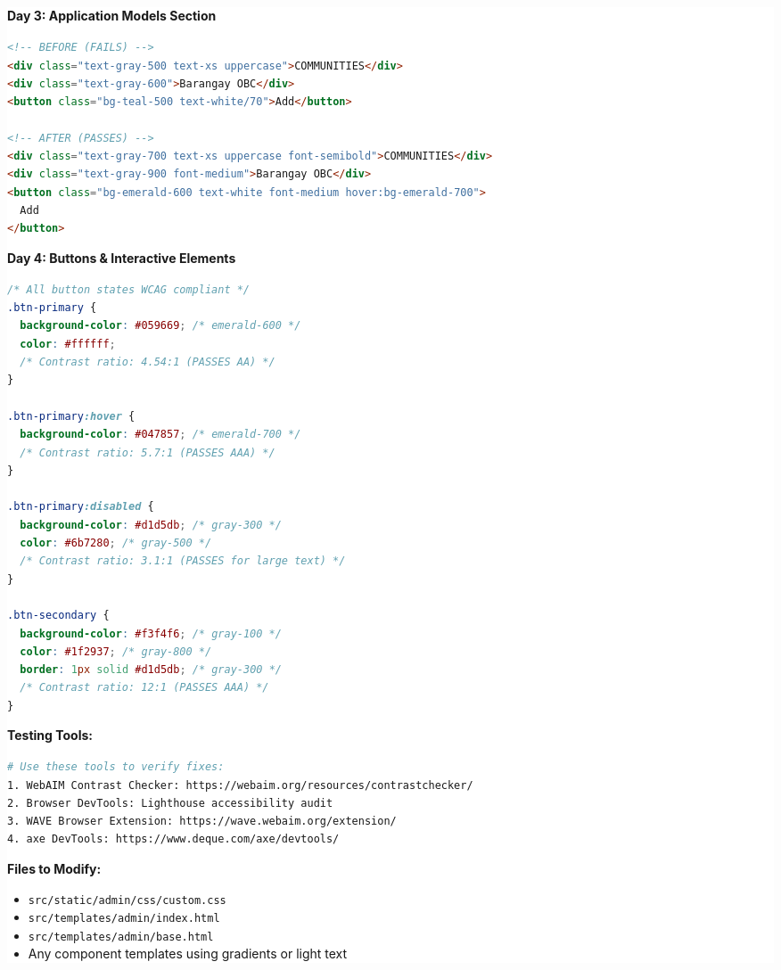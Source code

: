 **Day 3: Application Models Section**
```html
<!-- BEFORE (FAILS) -->
<div class="text-gray-500 text-xs uppercase">COMMUNITIES</div>
<div class="text-gray-600">Barangay OBC</div>
<button class="bg-teal-500 text-white/70">Add</button>

<!-- AFTER (PASSES) -->
<div class="text-gray-700 text-xs uppercase font-semibold">COMMUNITIES</div>
<div class="text-gray-900 font-medium">Barangay OBC</div>
<button class="bg-emerald-600 text-white font-medium hover:bg-emerald-700">
  Add
</button>
```

**Day 4: Buttons & Interactive Elements**
```css
/* All button states WCAG compliant */
.btn-primary {
  background-color: #059669; /* emerald-600 */
  color: #ffffff;
  /* Contrast ratio: 4.54:1 (PASSES AA) */
}

.btn-primary:hover {
  background-color: #047857; /* emerald-700 */
  /* Contrast ratio: 5.7:1 (PASSES AAA) */
}

.btn-primary:disabled {
  background-color: #d1d5db; /* gray-300 */
  color: #6b7280; /* gray-500 */
  /* Contrast ratio: 3.1:1 (PASSES for large text) */
}

.btn-secondary {
  background-color: #f3f4f6; /* gray-100 */
  color: #1f2937; /* gray-800 */
  border: 1px solid #d1d5db; /* gray-300 */
  /* Contrast ratio: 12:1 (PASSES AAA) */
}
```

**Testing Tools:**
```bash
# Use these tools to verify fixes:
1. WebAIM Contrast Checker: https://webaim.org/resources/contrastchecker/
2. Browser DevTools: Lighthouse accessibility audit
3. WAVE Browser Extension: https://wave.webaim.org/extension/
4. axe DevTools: https://www.deque.com/axe/devtools/
```

**Files to Modify:**
- `src/static/admin/css/custom.css`
- `src/templates/admin/index.html`
- `src/templates/admin/base.html`
- Any component templates using gradients or light text

